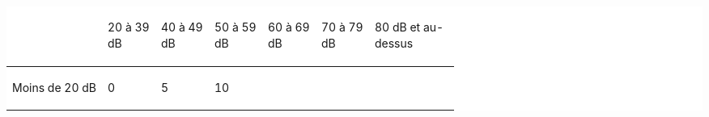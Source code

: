 <table>
  <thead>
    <tr>
      <td width="104">

</td>
      <td width="52">

20 à 39 dB 

</td>
      <td width="52">

40 à 49 dB 

</td>
      <td width="52">

50 à 59 dB 

</td>
      <td width="52">

60 à 69 dB 

</td>
      <td width="52">

70 à 79 dB 

</td>
      <td width="91">

80 dB et au-dessus 

</td>
    </tr>
  </thead>
  <tbody>
    <tr>
      <td valign="top">

Moins de 20 dB 

</td>
      <td valign="top">

0 

</td>
      <td valign="top">

5 

</td>
      <td valign="top">

10 

</td>
      <td valign="top">
